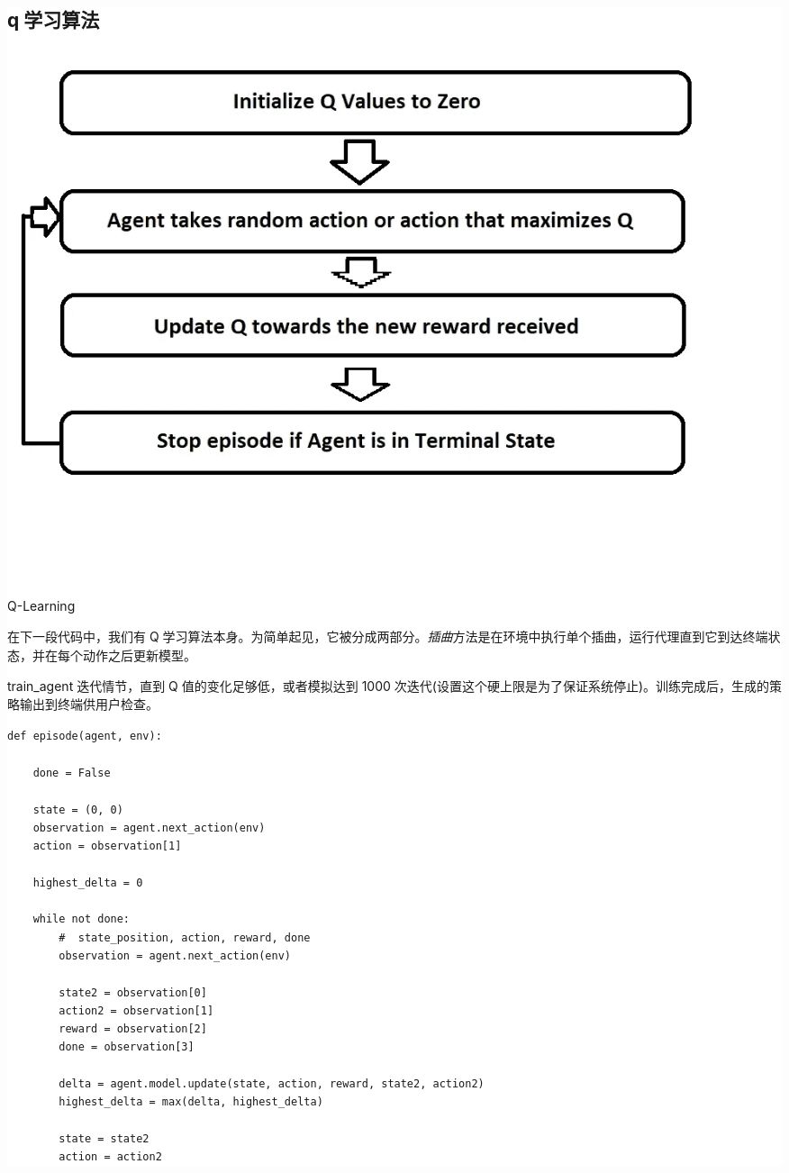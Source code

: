 ## q 学习算法

![](img/5aa494d4cc2ae0236a4e0c884cae8722.png)

Q-Learning

在下一段代码中，我们有 Q 学习算法本身。为简单起见，它被分成两部分。*插曲*方法是在环境中执行单个插曲，运行代理直到它到达终端状态，并在每个动作之后更新模型。

train_agent 迭代情节，直到 Q 值的变化足够低，或者模拟达到 1000 次迭代(设置这个硬上限是为了保证系统停止)。训练完成后，生成的策略输出到终端供用户检查。

```
def episode(agent, env):

    done = False

    state = (0, 0)
    observation = agent.next_action(env)
    action = observation[1]

    highest_delta = 0

    while not done:
        #  state_position, action, reward, done
        observation = agent.next_action(env)

        state2 = observation[0]
        action2 = observation[1]
        reward = observation[2]
        done = observation[3]

        delta = agent.model.update(state, action, reward, state2, action2)
        highest_delta = max(delta, highest_delta)

        state = state2
        action = action2
```
